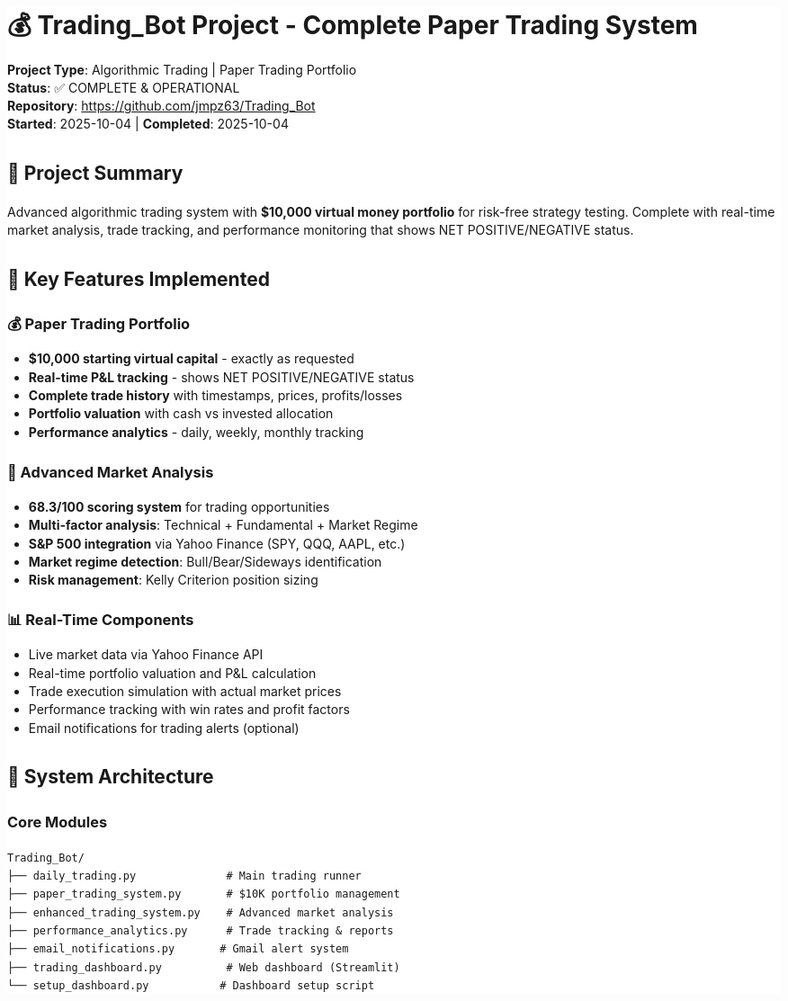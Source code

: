 # 💰 Trading_Bot Project - Complete Paper Trading System

**Project Type**: Algorithmic Trading | Paper Trading Portfolio  
**Status**: ✅ COMPLETE & OPERATIONAL  
**Repository**: https://github.com/jmpz63/Trading_Bot  
**Started**: 2025-10-04 | **Completed**: 2025-10-04  

## 🎯 Project Summary

Advanced algorithmic trading system with **$10,000 virtual money portfolio** for risk-free strategy testing. Complete with real-time market analysis, trade tracking, and performance monitoring that shows NET POSITIVE/NEGATIVE status.

## 🚀 Key Features Implemented

### 💰 Paper Trading Portfolio
- **$10,000 starting virtual capital** - exactly as requested
- **Real-time P&L tracking** - shows NET POSITIVE/NEGATIVE status
- **Complete trade history** with timestamps, prices, profits/losses
- **Portfolio valuation** with cash vs invested allocation
- **Performance analytics** - daily, weekly, monthly tracking

### 🎯 Advanced Market Analysis
- **68.3/100 scoring system** for trading opportunities
- **Multi-factor analysis**: Technical + Fundamental + Market Regime
- **S&P 500 integration** via Yahoo Finance (SPY, QQQ, AAPL, etc.)
- **Market regime detection**: Bull/Bear/Sideways identification
- **Risk management**: Kelly Criterion position sizing

### 📊 Real-Time Components
- Live market data via Yahoo Finance API
- Real-time portfolio valuation and P&L calculation
- Trade execution simulation with actual market prices
- Performance tracking with win rates and profit factors
- Email notifications for trading alerts (optional)

## 🔧 System Architecture

### Core Modules
```
Trading_Bot/
├── daily_trading.py              # Main trading runner
├── paper_trading_system.py       # $10K portfolio management
├── enhanced_trading_system.py    # Advanced market analysis
├── performance_analytics.py      # Trade tracking & reports
├── email_notifications.py       # Gmail alert system
├── trading_dashboard.py          # Web dashboard (Streamlit)
└── setup_dashboard.py           # Dashboard setup script
```
